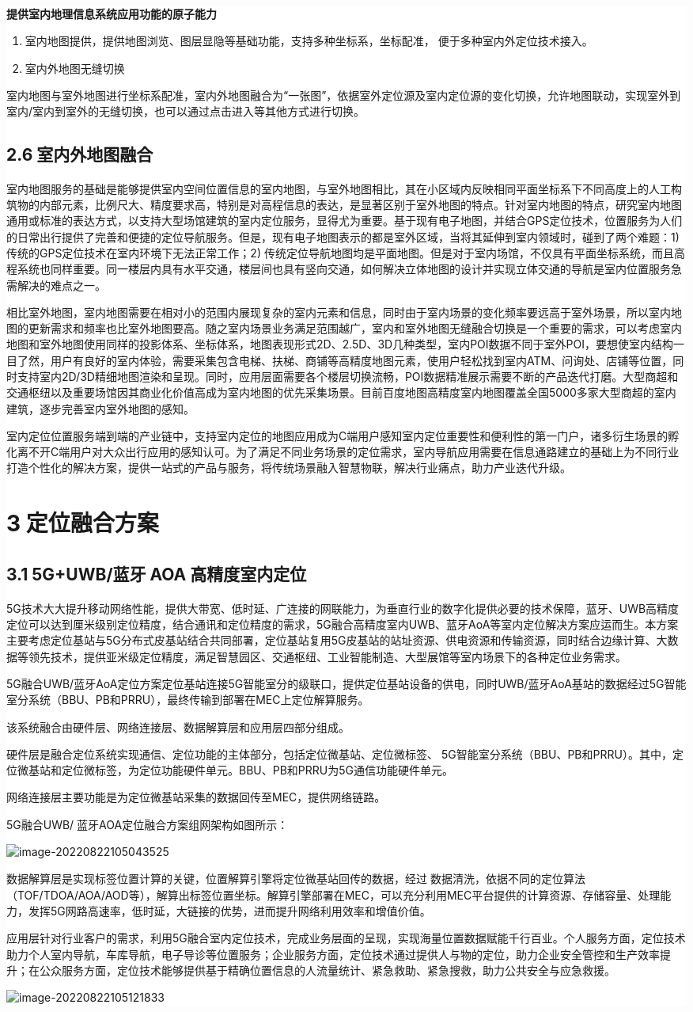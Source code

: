 **提供室内地理信息系统应用功能的原子能力**

1) 室内地图提供，提供地图浏览、图层显隐等基础功能，支持多种坐标系，坐标配准， 便于多种室内外定位技术接入。 

2) 室内外地图无缝切换 

室内地图与室外地图进行坐标系配准，室内外地图融合为“一张图”，依据室外定位源及室内定位源的变化切换，允许地图联动，实现室外到室内/室内到室外的无缝切换，也可以通过点击进入等其他方式进行切换。

## 2.6 室内外地图融合

室内地图服务的基础是能够提供室内空间位置信息的室内地图，与室外地图相比，其在小区域内反映相同平面坐标系下不同高度上的人工构筑物的内部元素，比例尺大、精度要求高，特别是对高程信息的表达，是显著区别于室外地图的特点。针对室内地图的特点，研究室内地图通用或标准的表达方式，以支持大型场馆建筑的室内定位服务，显得尤为重要。基于现有电子地图，并结合GPS定位技术，位置服务为人们的日常出行提供了完善和便捷的定位导航服务。但是，现有电子地图表示的都是室外区域，当将其延伸到室内领域时，碰到了两个难题：1) 传统的GPS定位技术在室内环境下无法正常工作；2) 传统定位导航地图均是平面地图。但是对于室内场馆，不仅具有平面坐标系统，而且高程系统也同样重要。同一楼层内具有水平交通，楼层间也具有竖向交通，如何解决立体地图的设计并实现立体交通的导航是室内位置服务急需解决的难点之一。 

相比室外地图，室内地图需要在相对小的范围内展现复杂的室内元素和信息，同时由于室内场景的变化频率要远高于室外场景，所以室内地图的更新需求和频率也比室外地图要高。随之室内场景业务满足范围越广，室内和室外地图无缝融合切换是一个重要的需求，可以考虑室内地图和室外地图使用同样的投影体系、坐标体系，地图表现形式2D、2.5D、3D几种类型，室内POI数据不同于室外POI，要想使室内结构一目了然，用户有良好的室内体验，需要采集包含电梯、扶梯、商铺等高精度地图元素，使用户轻松找到室内ATM、问询处、店铺等位置，同时支持室内2D/3D精细地图渲染和呈现。同时，应用层面需要各个楼层切换流畅，POI数据精准展示需要不断的产品迭代打磨。大型商超和交通枢纽以及重要场馆因其商业化价值高成为室内地图的优先采集场景。目前百度地图高精度室内地图覆盖全国5000多家大型商超的室内建筑，逐步完善室内室外地图的感知。 

室内定位位置服务端到端的产业链中，支持室内定位的地图应用成为C端用户感知室内定位重要性和便利性的第一门户，诸多衍生场景的孵化离不开C端用户对大众出行应用的感知认可。为了满足不同业务场景的定位需求，室内导航应用需要在信息通路建立的基础上为不同行业打造个性化的解决方案，提供一站式的产品与服务，将传统场景融入智慧物联，解决行业痛点，助力产业迭代升级。

# 3 定位融合方案

## 3.1 5G+UWB/蓝牙 AOA 高精度室内定位

5G技术大大提升移动网络性能，提供大带宽、低时延、广连接的网联能力，为垂直行业的数字化提供必要的技术保障，蓝牙、UWB高精度定位可以达到厘米级别定位精度，结合通讯和定位精度的需求，5G融合高精度室内UWB、蓝牙AoA等室内定位解决方案应运而生。本方案主要考虑定位基站与5G分布式皮基站结合共同部署，定位基站复用5G皮基站的站址资源、供电资源和传输资源，同时结合边缘计算、大数据等领先技术，提供亚米级定位精度，满足智慧园区、交通枢纽、工业智能制造、大型展馆等室内场景下的各种定位业务需求。 

5G融合UWB/蓝牙AoA定位方案定位基站连接5G智能室分的级联口，提供定位基站设备的供电，同时UWB/蓝牙AoA基站的数据经过5G智能室分系统（BBU、PB和PRRU），最终传输到部署在MEC上定位解算服务。 

该系统融合由硬件层、网络连接层、数据解算层和应用层四部分组成。

硬件层是融合定位系统实现通信、定位功能的主体部分，包括定位微基站、定位微标签、 5G智能室分系统（BBU、PB和PRRU）。其中，定位微基站和定位微标签，为定位功能硬件单元。BBU、PB和PRRU为5G通信功能硬件单元。 

网络连接层主要功能是为定位微基站采集的数据回传至MEC，提供网络链路。

5G融合UWB/ 蓝牙AOA定位融合方案组网架构如图所示：

![image-20220822105043525](https://img-blog.csdnimg.cn/img_convert/dccda06c85b107e3f85db3b15ece9b70.png)

数据解算层是实现标签位置计算的关键，位置解算引擎将定位微基站回传的数据，经过 数据清洗，依据不同的定位算法（TOF/TDOA/AOA/AOD等），解算出标签位置坐标。解算引擎部署在MEC，可以充分利用MEC平台提供的计算资源、存储容量、处理能力，发挥5G网路高速率，低时延，大链接的优势，进而提升网络利用效率和增值价值。 

应用层针对行业客户的需求，利用5G融合室内定位技术，完成业务层面的呈现，实现海量位置数据赋能千行百业。个人服务方面，定位技术助力个人室内导航，车库导航，电子导诊等位置服务；企业服务方面，定位技术通过提供人与物的定位，助力企业安全管控和生产效率提升；在公众服务方面，定位技术能够提供基于精确位置信息的人流量统计、紧急救助、紧急搜救，助力公共安全与应急救援。

![image-20220822105121833](https://img-blog.csdnimg.cn/img_convert/2193015483a985281f7d93ad77992ad3.png)